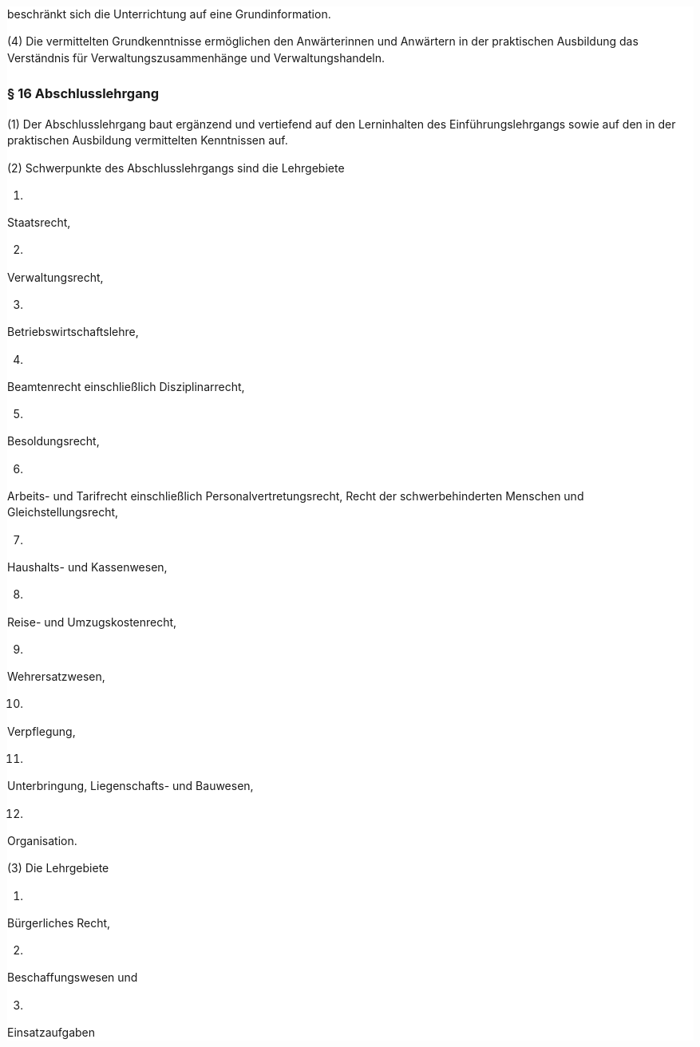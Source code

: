beschränkt sich die Unterrichtung auf eine Grundinformation.

(4) Die vermittelten Grundkenntnisse ermöglichen den Anwärterinnen und Anwärtern in der praktischen Ausbildung das Verständnis für Verwaltungszusammenhänge und Verwaltungshandeln.

### § 16 Abschlusslehrgang

(1) Der Abschlusslehrgang baut ergänzend und vertiefend auf den Lerninhalten des Einführungslehrgangs sowie auf den in der praktischen Ausbildung vermittelten Kenntnissen auf.

(2) Schwerpunkte des Abschlusslehrgangs sind die Lehrgebiete

1.  
Staatsrecht,

2.  
Verwaltungsrecht,

3.  
Betriebswirtschaftslehre,

4.  
Beamtenrecht einschließlich Disziplinarrecht,

5.  
Besoldungsrecht,

6.  
Arbeits- und Tarifrecht einschließlich Personalvertretungsrecht, Recht der schwerbehinderten Menschen und Gleichstellungsrecht,

7.  
Haushalts- und Kassenwesen,

8.  
Reise- und Umzugskostenrecht,

9.  
Wehrersatzwesen,

10.  
Verpflegung,

11.  
Unterbringung, Liegenschafts- und Bauwesen,

12.  
Organisation.

(3) Die Lehrgebiete

1.  
Bürgerliches Recht,

2.  
Beschaffungswesen und

3.  
Einsatzaufgaben

